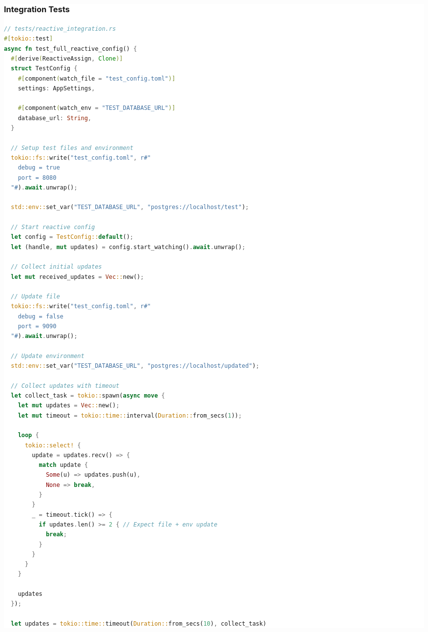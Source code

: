 ### **Integration Tests**
```rust
// tests/reactive_integration.rs
#[tokio::test]
async fn test_full_reactive_config() {
  #[derive(ReactiveAssign, Clone)]
  struct TestConfig {
    #[component(watch_file = "test_config.toml")]
    settings: AppSettings,
    
    #[component(watch_env = "TEST_DATABASE_URL")]
    database_url: String,
  }
  
  // Setup test files and environment
  tokio::fs::write("test_config.toml", r#"
    debug = true
    port = 8080
  "#).await.unwrap();
  
  std::env::set_var("TEST_DATABASE_URL", "postgres://localhost/test");
  
  // Start reactive config
  let config = TestConfig::default();
  let (handle, mut updates) = config.start_watching().await.unwrap();
  
  // Collect initial updates
  let mut received_updates = Vec::new();
  
  // Update file
  tokio::fs::write("test_config.toml", r#"
    debug = false
    port = 9090
  "#).await.unwrap();
  
  // Update environment
  std::env::set_var("TEST_DATABASE_URL", "postgres://localhost/updated");
  
  // Collect updates with timeout
  let collect_task = tokio::spawn(async move {
    let mut updates = Vec::new();
    let mut timeout = tokio::time::interval(Duration::from_secs(1));
    
    loop {
      tokio::select! {
        update = updates.recv() => {
          match update {
            Some(u) => updates.push(u),
            None => break,
          }
        }
        _ = timeout.tick() => {
          if updates.len() >= 2 { // Expect file + env update
            break;
          }
        }
      }
    }
    
    updates
  });
  
  let updates = tokio::time::timeout(Duration::from_secs(10), collect_task)
```